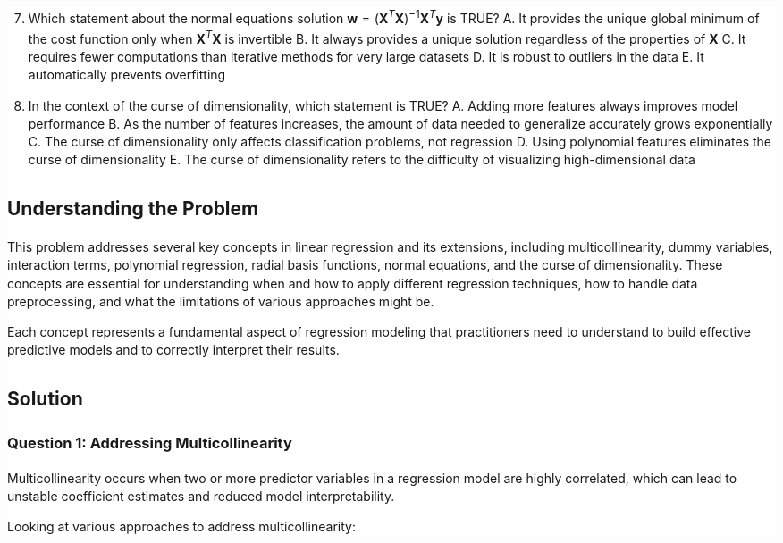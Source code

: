 7. Which statement about the normal equations solution $\mathbf{w} = (\mathbf{X}^T\mathbf{X})^{-1}\mathbf{X}^T\mathbf{y}$ is TRUE?
   A. It provides the unique global minimum of the cost function only when $\mathbf{X}^T\mathbf{X}$ is invertible
   B. It always provides a unique solution regardless of the properties of $\mathbf{X}$
   C. It requires fewer computations than iterative methods for very large datasets
   D. It is robust to outliers in the data
   E. It automatically prevents overfitting
   
8. In the context of the curse of dimensionality, which statement is TRUE?
   A. Adding more features always improves model performance
   B. As the number of features increases, the amount of data needed to generalize accurately grows exponentially
   C. The curse of dimensionality only affects classification problems, not regression
   D. Using polynomial features eliminates the curse of dimensionality
   E. The curse of dimensionality refers to the difficulty of visualizing high-dimensional data

## Understanding the Problem
This problem addresses several key concepts in linear regression and its extensions, including multicollinearity, dummy variables, interaction terms, polynomial regression, radial basis functions, normal equations, and the curse of dimensionality. These concepts are essential for understanding when and how to apply different regression techniques, how to handle data preprocessing, and what the limitations of various approaches might be.

Each concept represents a fundamental aspect of regression modeling that practitioners need to understand to build effective predictive models and to correctly interpret their results.

## Solution

### Question 1: Addressing Multicollinearity
Multicollinearity occurs when two or more predictor variables in a regression model are highly correlated, which can lead to unstable coefficient estimates and reduced model interpretability.

Looking at various approaches to address multicollinearity:
